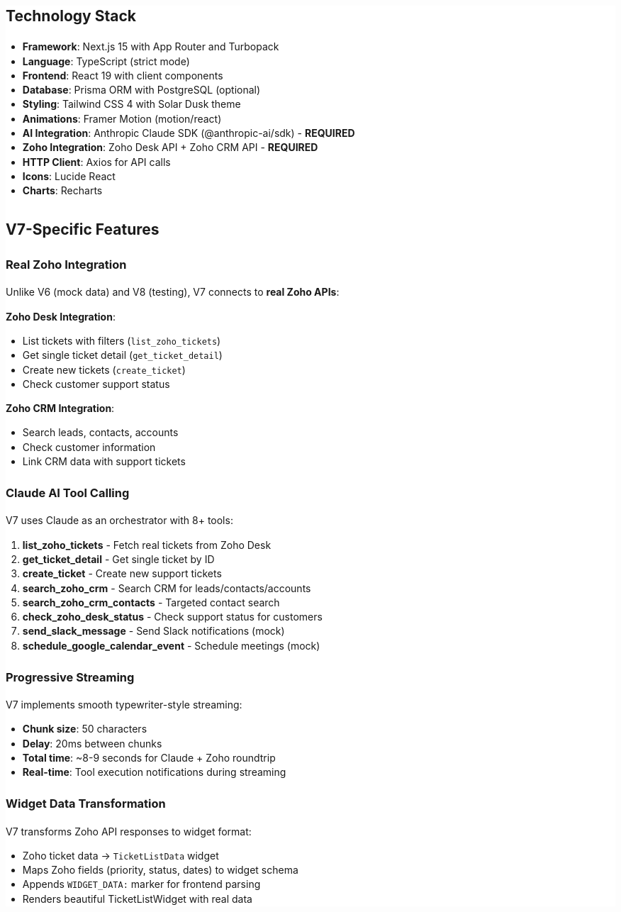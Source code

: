 ## Technology Stack

- **Framework**: Next.js 15 with App Router and Turbopack
- **Language**: TypeScript (strict mode)
- **Frontend**: React 19 with client components
- **Database**: Prisma ORM with PostgreSQL (optional)
- **Styling**: Tailwind CSS 4 with Solar Dusk theme
- **Animations**: Framer Motion (motion/react)
- **AI Integration**: Anthropic Claude SDK (@anthropic-ai/sdk) - **REQUIRED**
- **Zoho Integration**: Zoho Desk API + Zoho CRM API - **REQUIRED**
- **HTTP Client**: Axios for API calls
- **Icons**: Lucide React
- **Charts**: Recharts

## V7-Specific Features

### Real Zoho Integration
Unlike V6 (mock data) and V8 (testing), V7 connects to **real Zoho APIs**:

**Zoho Desk Integration**:
- List tickets with filters (`list_zoho_tickets`)
- Get single ticket detail (`get_ticket_detail`)
- Create new tickets (`create_ticket`)
- Check customer support status

**Zoho CRM Integration**:
- Search leads, contacts, accounts
- Check customer information
- Link CRM data with support tickets

### Claude AI Tool Calling
V7 uses Claude as an orchestrator with 8+ tools:

1. **list_zoho_tickets** - Fetch real tickets from Zoho Desk
2. **get_ticket_detail** - Get single ticket by ID
3. **create_ticket** - Create new support tickets
4. **search_zoho_crm** - Search CRM for leads/contacts/accounts
5. **search_zoho_crm_contacts** - Targeted contact search
6. **check_zoho_desk_status** - Check support status for customers
7. **send_slack_message** - Send Slack notifications (mock)
8. **schedule_google_calendar_event** - Schedule meetings (mock)

### Progressive Streaming
V7 implements smooth typewriter-style streaming:
- **Chunk size**: 50 characters
- **Delay**: 20ms between chunks
- **Total time**: ~8-9 seconds for Claude + Zoho roundtrip
- **Real-time**: Tool execution notifications during streaming

### Widget Data Transformation
V7 transforms Zoho API responses to widget format:
- Zoho ticket data → `TicketListData` widget
- Maps Zoho fields (priority, status, dates) to widget schema
- Appends `WIDGET_DATA:` marker for frontend parsing
- Renders beautiful TicketListWidget with real data
